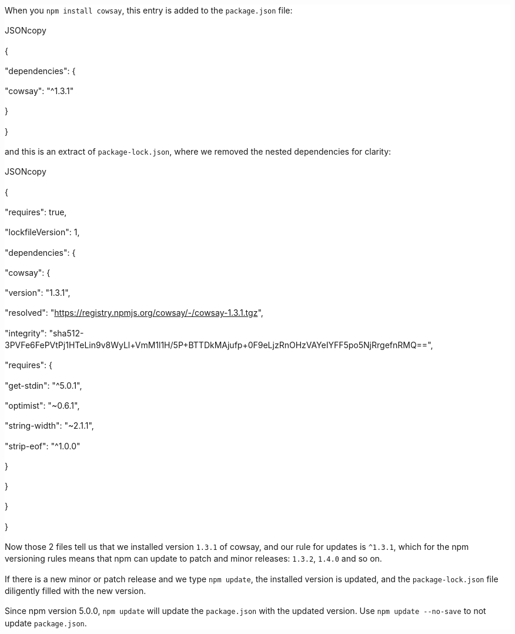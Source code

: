 When you `npm install cowsay`, this entry is added to the `package.json` file:

JSONcopy

{

"dependencies": {

"cowsay": "^1.3.1"

}

}

and this is an extract of `package-lock.json`, where we removed the nested dependencies for clarity:

JSONcopy

{

"requires": true,

"lockfileVersion": 1,

"dependencies": {

"cowsay": {

"version": "1.3.1",

"resolved": "https://registry.npmjs.org/cowsay/-/cowsay-1.3.1.tgz",

"integrity": "sha512-3PVFe6FePVtPj1HTeLin9v8WyLl+VmM1l1H/5P+BTTDkMAjufp+0F9eLjzRnOHzVAYeIYFF5po5NjRrgefnRMQ==",

"requires": {

"get-stdin": "^5.0.1",

"optimist": "~0.6.1",

"string-width": "~2.1.1",

"strip-eof": "^1.0.0"

}

}

}

}

Now those 2 files tell us that we installed version `1.3.1` of cowsay, and our rule for updates is `^1.3.1`, which for the npm versioning rules means that npm can update to patch and minor releases: `1.3.2`, `1.4.0` and so on.

If there is a new minor or patch release and we type `npm update`, the installed version is updated, and the `package-lock.json` file diligently filled with the new version.

Since npm version 5.0.0, `npm update` will update the `package.json` with the updated version. Use `npm update --no-save` to not update `package.json`.
